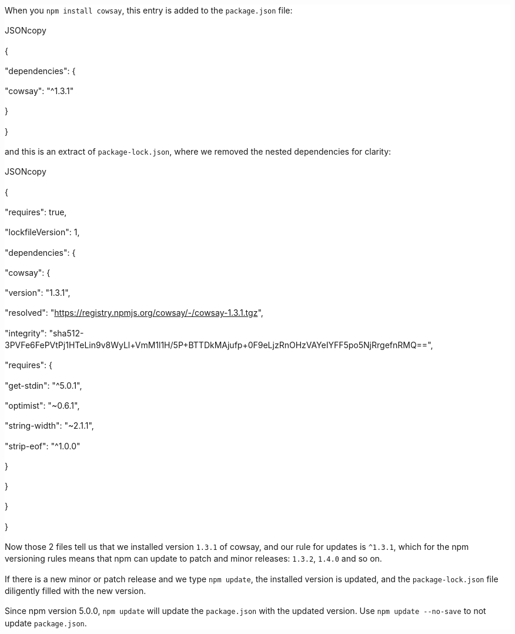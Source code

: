 When you `npm install cowsay`, this entry is added to the `package.json` file:

JSONcopy

{

"dependencies": {

"cowsay": "^1.3.1"

}

}

and this is an extract of `package-lock.json`, where we removed the nested dependencies for clarity:

JSONcopy

{

"requires": true,

"lockfileVersion": 1,

"dependencies": {

"cowsay": {

"version": "1.3.1",

"resolved": "https://registry.npmjs.org/cowsay/-/cowsay-1.3.1.tgz",

"integrity": "sha512-3PVFe6FePVtPj1HTeLin9v8WyLl+VmM1l1H/5P+BTTDkMAjufp+0F9eLjzRnOHzVAYeIYFF5po5NjRrgefnRMQ==",

"requires": {

"get-stdin": "^5.0.1",

"optimist": "~0.6.1",

"string-width": "~2.1.1",

"strip-eof": "^1.0.0"

}

}

}

}

Now those 2 files tell us that we installed version `1.3.1` of cowsay, and our rule for updates is `^1.3.1`, which for the npm versioning rules means that npm can update to patch and minor releases: `1.3.2`, `1.4.0` and so on.

If there is a new minor or patch release and we type `npm update`, the installed version is updated, and the `package-lock.json` file diligently filled with the new version.

Since npm version 5.0.0, `npm update` will update the `package.json` with the updated version. Use `npm update --no-save` to not update `package.json`.
